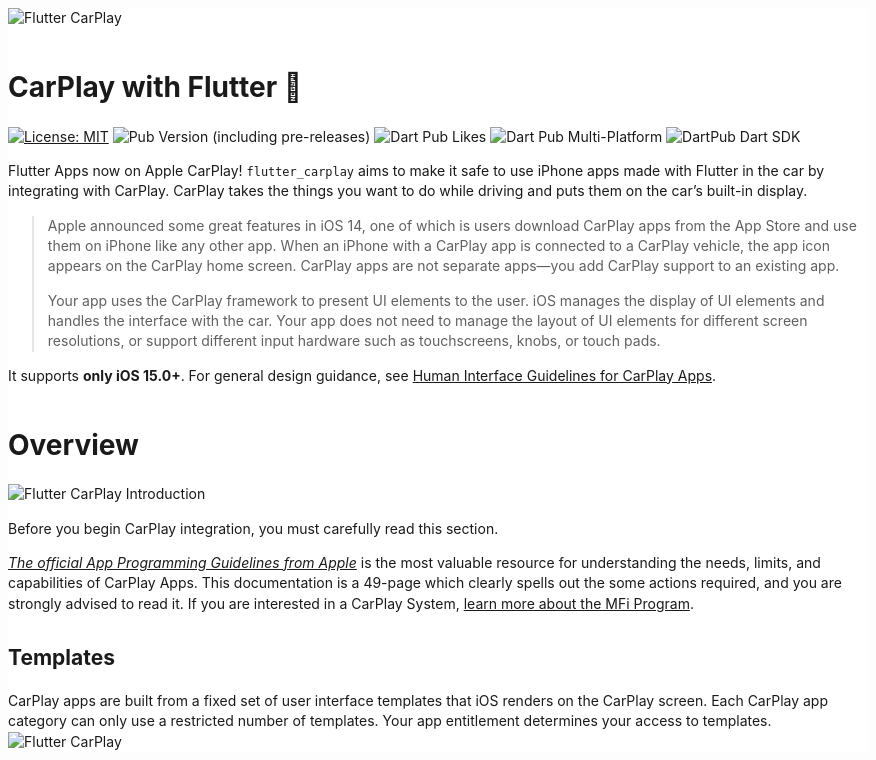 ![Flutter CarPlay](https://raw.githubusercontent.com/oguzhnatly/flutter_carplay/master/previews/banner.png)

# CarPlay with Flutter 🚗

[![License: MIT](https://img.shields.io/badge/License-MIT-orange.svg)](https://opensource.org/licenses/MIT)
![Pub Version (including pre-releases)](https://img.shields.io/pub/v/flutter_carplay?include_prereleases)
![Dart Pub Likes](https://badgen.net/pub/likes/flutter_carplay)
![Dart Pub Multi-Platform](https://badgen.net/pub/flutter-platform/flutter_carplay)
![DartPub Dart SDK](https://badgen.net/pub/sdk-version/flutter_carplay)

Flutter Apps now on Apple CarPlay! `flutter_carplay` aims to make it safe to use iPhone apps made with Flutter in the car by integrating with CarPlay. CarPlay takes the things you want to do while driving and puts them on the car’s built-in display.

> Apple announced some great features in iOS 14, one of which is users download CarPlay apps from the App Store and use them on iPhone like any other app. When an iPhone with a CarPlay app is connected to a CarPlay vehicle, the app icon appears on the CarPlay home screen. CarPlay apps are not separate apps—you add CarPlay support to an existing app.
>
> Your app uses the CarPlay framework to present UI elements to the user. iOS manages the display of UI elements and handles the interface with the car. Your app does not need to manage the layout of UI elements for different screen resolutions, or support different input hardware such as touchscreens, knobs, or touch pads.

It supports **only iOS 15.0+**. For general design guidance, see [Human Interface Guidelines for CarPlay Apps](https://developer.apple.com/design/human-interface-guidelines/carplay/overview/introduction/).

# Overview

![Flutter CarPlay Introduction](https://user-images.githubusercontent.com/54781138/131184549-3cb62678-ad3f-4d67-85fb-1410bd05eaff.gif)

Before you begin CarPlay integration, you must carefully read this section.

[_The official App Programming Guidelines from Apple_](https://developer.apple.com/carplay/documentation/CarPlay-App-Programming-Guide.pdf) is the most valuable resource for understanding the needs, limits, and capabilities of CarPlay Apps. This documentation is a 49-page which clearly spells out the some actions required, and you are strongly advised to read it. If you are interested in a CarPlay System, [learn more about the MFi Program](https://mfi.apple.com/).

## Templates

CarPlay apps are built from a fixed set of user interface templates that iOS renders on the CarPlay screen. Each CarPlay app category can only use a restricted number of templates. Your app entitlement determines your access to templates.
![Flutter CarPlay](https://raw.githubusercontent.com/oguzhnatly/flutter_carplay/master/previews/templates.png)
